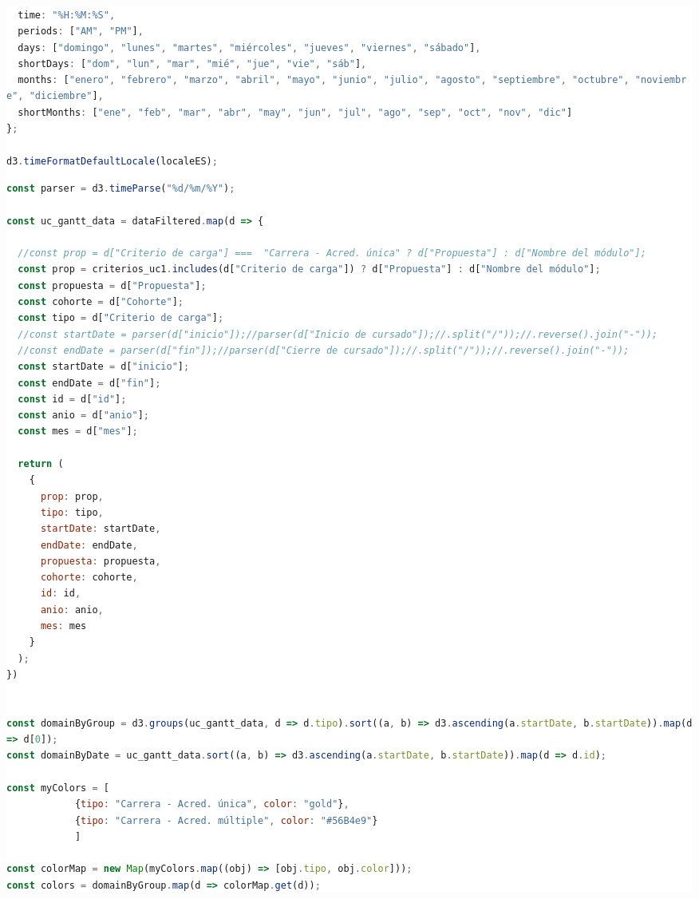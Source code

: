 ```js
  time: "%H:%M:%S",
  periods: ["AM", "PM"],
  days: ["domingo", "lunes", "martes", "miércoles", "jueves", "viernes", "sábado"],
  shortDays: ["dom", "lun", "mar", "mié", "jue", "vie", "sáb"],
  months: ["enero", "febrero", "marzo", "abril", "mayo", "junio", "julio", "agosto", "septiembre", "octubre", "noviembre", "diciembre"],
  shortMonths: ["ene", "feb", "mar", "abr", "may", "jun", "jul", "ago", "sep", "oct", "nov", "dic"]
};

d3.timeFormatDefaultLocale(localeES);

```

```js
const parser = d3.timeParse("%d/%m/%Y");

const uc_gantt_data = dataFiltered.map(d => {

  //const prop = d["Criterio de carga"] ===  "Carrera - Acred. única" ? d["Propuesta"] : d["Nombre del módulo"];
  const prop = criterios_uc1.includes(d["Criterio de carga"]) ? d["Propuesta"] : d["Nombre del módulo"];
  const propuesta = d["Propuesta"];
  const cohorte = d["Cohorte"];
  const tipo = d["Criterio de carga"];
  //const startDate = parser(d["inicio"]);//parser(d["Inicio de cursado"]);//.split("/"));//.reverse().join("-"));
  //const endDate = parser(d["fin"]);//parser(d["Cierre de cursado"]);//.split("/"));//.reverse().join("-"));
  const startDate = d["inicio"];
  const endDate = d["fin"];
  const id = d["id"];
  const anio = d["anio"];
  const mes = d["mes"];

  return (
    {
      prop: prop,
      tipo: tipo,
      startDate: startDate,
      endDate: endDate,
      propuesta: propuesta,
      cohorte: cohorte,
      id: id,
      anio: anio,
      mes: mes
    }
  );
})


const domainByGroup = d3.groups(uc_gantt_data, d => d.tipo).sort((a, b) => d3.ascending(a.startDate, b.startDate)).map(d => d[0]);
const domainByDate = uc_gantt_data.sort((a, b) => d3.ascending(a.startDate, b.startDate)).map(d => d.id);

const myColors = [
            {tipo: "Carrera - Acred. única", color: "gold"},
            {tipo: "Carrera - Acred. múltiple", color: "#56B4e9"}
            ]

const colorMap = new Map(myColors.map((obj) => [obj.tipo, obj.color]));
const colors = domainByGroup.map(d => colorMap.get(d));

```